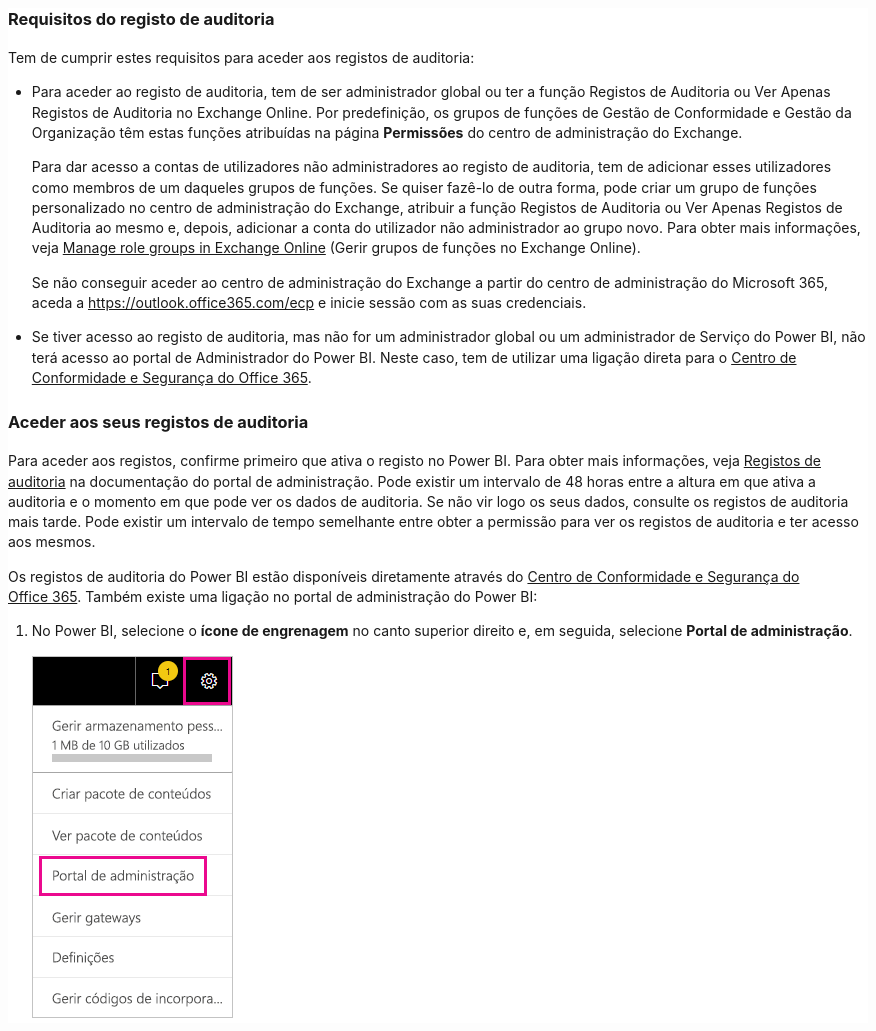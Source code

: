 ### <a name="audit-log-requirements"></a>Requisitos do registo de auditoria

Tem de cumprir estes requisitos para aceder aos registos de auditoria:

- Para aceder ao registo de auditoria, tem de ser administrador global ou ter a função Registos de Auditoria ou Ver Apenas Registos de Auditoria no Exchange Online. Por predefinição, os grupos de funções de Gestão de Conformidade e Gestão da Organização têm estas funções atribuídas na página **Permissões** do centro de administração do Exchange.

    Para dar acesso a contas de utilizadores não administradores ao registo de auditoria, tem de adicionar esses utilizadores como membros de um daqueles grupos de funções. Se quiser fazê-lo de outra forma, pode criar um grupo de funções personalizado no centro de administração do Exchange, atribuir a função Registos de Auditoria ou Ver Apenas Registos de Auditoria ao mesmo e, depois, adicionar a conta do utilizador não administrador ao grupo novo. Para obter mais informações, veja [Manage role groups in Exchange Online](/Exchange/permissions-exo/role-groups) (Gerir grupos de funções no Exchange Online).

    Se não conseguir aceder ao centro de administração do Exchange a partir do centro de administração do Microsoft 365, aceda a https://outlook.office365.com/ecp e inicie sessão com as suas credenciais.

- Se tiver acesso ao registo de auditoria, mas não for um administrador global ou um administrador de Serviço do Power BI, não terá acesso ao portal de Administrador do Power BI. Neste caso, tem de utilizar uma ligação direta para o [Centro de Conformidade e Segurança do Office 365](https://sip.protection.office.com/#/unifiedauditlog).

### <a name="access-your-audit-logs"></a>Aceder aos seus registos de auditoria

Para aceder aos registos, confirme primeiro que ativa o registo no Power BI. Para obter mais informações, veja [Registos de auditoria](service-admin-portal.md#audit-logs) na documentação do portal de administração. Pode existir um intervalo de 48 horas entre a altura em que ativa a auditoria e o momento em que pode ver os dados de auditoria. Se não vir logo os seus dados, consulte os registos de auditoria mais tarde. Pode existir um intervalo de tempo semelhante entre obter a permissão para ver os registos de auditoria e ter acesso aos mesmos.

Os registos de auditoria do Power BI estão disponíveis diretamente através do [Centro de Conformidade e Segurança do Office 365](https://sip.protection.office.com/#/unifiedauditlog). Também existe uma ligação no portal de administração do Power BI:

1. No Power BI, selecione o **ícone de engrenagem** no canto superior direito e, em seguida, selecione **Portal de administração**.

   ![Captura de ecrã do menu pendente de engrenagem com a opção do Portal de administração em destaque.](media/service-admin-auditing/powerbi-admin.png)
